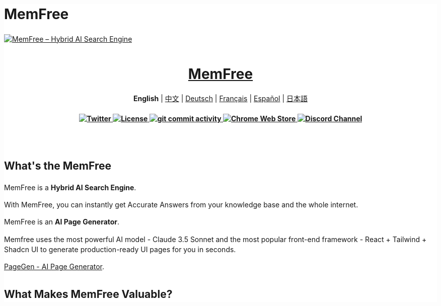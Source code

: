 # MemFree

<a href="https://www.memfree.me">
  <img alt="MemFree – Hybrid AI Search Engine" src=".assets/memfree-ai-search.gif" width="100%">
</a>

<h1 align="center"><a href="https://www.memfree.me">MemFree</a></h1>

<div align="center">

**English** | [中文](./README.zh-CN.md) | [Deutsch](./README.de.md) | [Français](./README.fr.md) | [Español](README.es.md) | [日本語](./README.ja.md)

</div>

<h4 align="center">
  <a href="https://twitter.com/ahaapple2023">
    <img src="https://img.shields.io/twitter/follow/llmreport?style=flat&label=%40ahaapple&logo=twitter&color=0bf&logoColor=fff" alt="Twitter" />
  </a>
  <a href="https://github.com/memfreeme/memfree/blob/main/LICENSE">
    <img src="https://img.shields.io/github/license/memfreeme/memfree?label=license&logo=github&color=f80&logoColor=fff" alt="License" />
  </a>
  <a href="https://github.com/memfreeme/memfree/issues">
    <img src="https://img.shields.io/github/commit-activity/m/memfreeme/memfree" alt="git commit activity" />
  </a>
    <a href="https://chromewebstore.google.com/detail/memfree/dndjodcanbhkomcgihbhcejogiimdmpk">
    <img src="https://img.shields.io/chrome-web-store/v/dndjodcanbhkomcgihbhcejogiimdmpk?style=flat-square&color=blueviolet" alt="Chrome Web Store">
  </a>
  <a href="https://discord.com/invite/7QqyMSTaRq">
    <img src="https://img.shields.io/badge/chat-on%20Discord-blueviolet" alt="Discord Channel" />
  </a>

</h4>

<br/>

## What's the MemFree

MemFree is a <b>Hybrid AI Search Engine</b>.

With MemFree, you can instantly get Accurate Answers from your knowledge base and the whole internet.

MemFree is an <b>AI Page Generator</b>.

Memfree uses the most powerful AI model - Claude 3.5 Sonnet and the most popular front-end framework - React + Tailwind + Shadcn UI to generate production-ready UI pages for you in seconds.

[PageGen - AI Page Generator](https://pagegen.ai/).

## What Makes MemFree Valuable?
